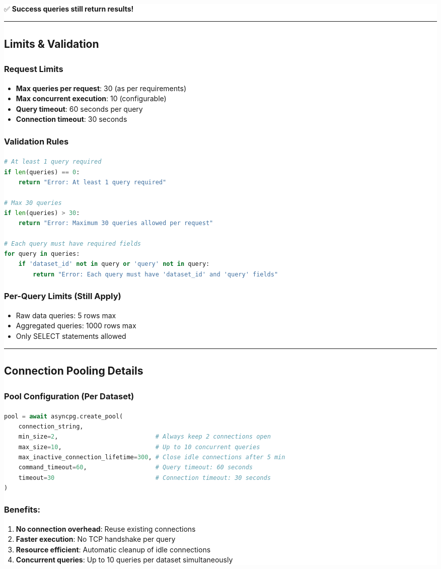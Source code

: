 ✅ **Success queries still return results!**

---

## Limits & Validation

### Request Limits
- **Max queries per request**: 30 (as per requirements)
- **Max concurrent execution**: 10 (configurable)
- **Query timeout**: 60 seconds per query
- **Connection timeout**: 30 seconds

### Validation Rules
```python
# At least 1 query required
if len(queries) == 0:
    return "Error: At least 1 query required"

# Max 30 queries
if len(queries) > 30:
    return "Error: Maximum 30 queries allowed per request"

# Each query must have required fields
for query in queries:
    if 'dataset_id' not in query or 'query' not in query:
        return "Error: Each query must have 'dataset_id' and 'query' fields"
```

### Per-Query Limits (Still Apply)
- Raw data queries: 5 rows max
- Aggregated queries: 1000 rows max
- Only SELECT statements allowed

---

## Connection Pooling Details

### Pool Configuration (Per Dataset)
```python
pool = await asyncpg.create_pool(
    connection_string,
    min_size=2,                           # Always keep 2 connections open
    max_size=10,                          # Up to 10 concurrent queries
    max_inactive_connection_lifetime=300, # Close idle connections after 5 min
    command_timeout=60,                   # Query timeout: 60 seconds
    timeout=30                            # Connection timeout: 30 seconds
)
```

### Benefits:
1. **No connection overhead**: Reuse existing connections
2. **Faster execution**: No TCP handshake per query
3. **Resource efficient**: Automatic cleanup of idle connections
4. **Concurrent queries**: Up to 10 queries per dataset simultaneously

